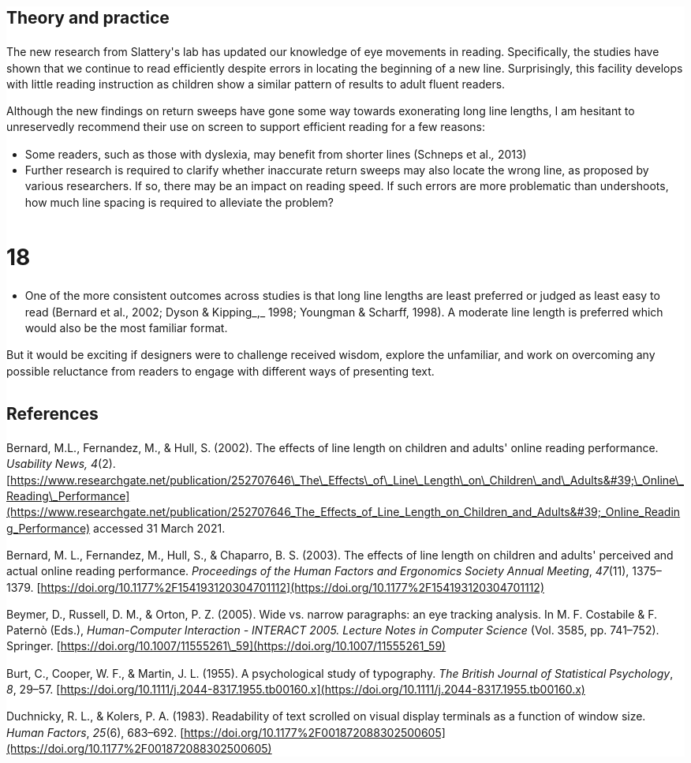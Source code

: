 ## Theory and practice

The new research from Slattery&#39;s lab has updated our knowledge of eye movements in reading. Specifically, the studies have shown that we continue to read efficiently despite errors in locating the beginning of a new line. Surprisingly, this facility develops with little reading instruction as children show a similar pattern of results to adult fluent readers.

Although the new findings on return sweeps have gone some way towards exonerating long line lengths, I am hesitant to unreservedly recommend their use on screen to support efficient reading for a few reasons:

- Some readers, such as those with dyslexia, may benefit from shorter lines (Schneps et al._,_ 2013)
- Further research is required to clarify whether inaccurate return sweeps may also locate the wrong line, as proposed by various researchers. If so, there may be an impact on reading speed. If such errors are more problematic than undershoots, how much line spacing is required to alleviate the problem?
# 18
- One of the more consistent outcomes across studies is that long line lengths are least preferred or judged as least easy to read (Bernard et al., 2002; Dyson &amp; Kipping_,_ 1998; Youngman &amp; Scharff, 1998). A moderate line length is preferred which would also be the most familiar format.

But it would be exciting if designers were to challenge received wisdom, explore the unfamiliar, and work on overcoming any possible reluctance from readers to engage with different ways of presenting text.

## References

Bernard, M.L., Fernandez, M., &amp; Hull, S. (2002). The effects of line length on children and adults&#39; online reading performance. _Usability News, 4_(2). [https://www.researchgate.net/publication/252707646\_The\_Effects\_of\_Line\_Length\_on\_Children\_and\_Adults&#39;\_Online\_Reading\_Performance](https://www.researchgate.net/publication/252707646_The_Effects_of_Line_Length_on_Children_and_Adults&#39;_Online_Reading_Performance) accessed 31 March 2021.

Bernard, M. L., Fernandez, M., Hull, S., &amp; Chaparro, B. S. (2003). The effects of line length on children and adults&#39; perceived and actual online reading performance. _Proceedings of the Human Factors and Ergonomics Society Annual Meeting_, _47_(11), 1375–1379. [https://doi.org/10.1177%2F154193120304701112](https://doi.org/10.1177%2F154193120304701112)

Beymer, D., Russell, D. M., &amp; Orton, P. Z. (2005). Wide vs. narrow paragraphs: an eye tracking analysis. In M. F. Costabile &amp; F. Paternò (Eds.), _Human-Computer Interaction - INTERACT 2005. Lecture Notes in Computer Science_ (Vol. 3585, pp. 741–752). Springer.
[https://doi.org/10.1007/11555261\_59](https://doi.org/10.1007/11555261_59)

Burt, C., Cooper, W. F., &amp; Martin, J. L. (1955). A psychological study of typography. _The British Journal of Statistical Psychology_, _8_, 29–57. [https://doi.org/10.1111/j.2044-8317.1955.tb00160.x](https://doi.org/10.1111/j.2044-8317.1955.tb00160.x)

Duchnicky, R. L., &amp; Kolers, P. A. (1983). Readability of text scrolled on visual display terminals as a function of window size. _Human Factors_, _25_(6), 683–692.
[https://doi.org/10.1177%2F001872088302500605](https://doi.org/10.1177%2F001872088302500605)
